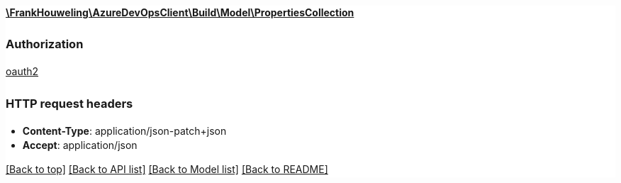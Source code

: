 [**\FrankHouweling\AzureDevOpsClient\Build\Model\PropertiesCollection**](../Model/PropertiesCollection.md)

### Authorization

[oauth2](../../README.md#oauth2)

### HTTP request headers

 - **Content-Type**: application/json-patch+json
 - **Accept**: application/json

[[Back to top]](#) [[Back to API list]](../../README.md#documentation-for-api-endpoints) [[Back to Model list]](../../README.md#documentation-for-models) [[Back to README]](../../README.md)

